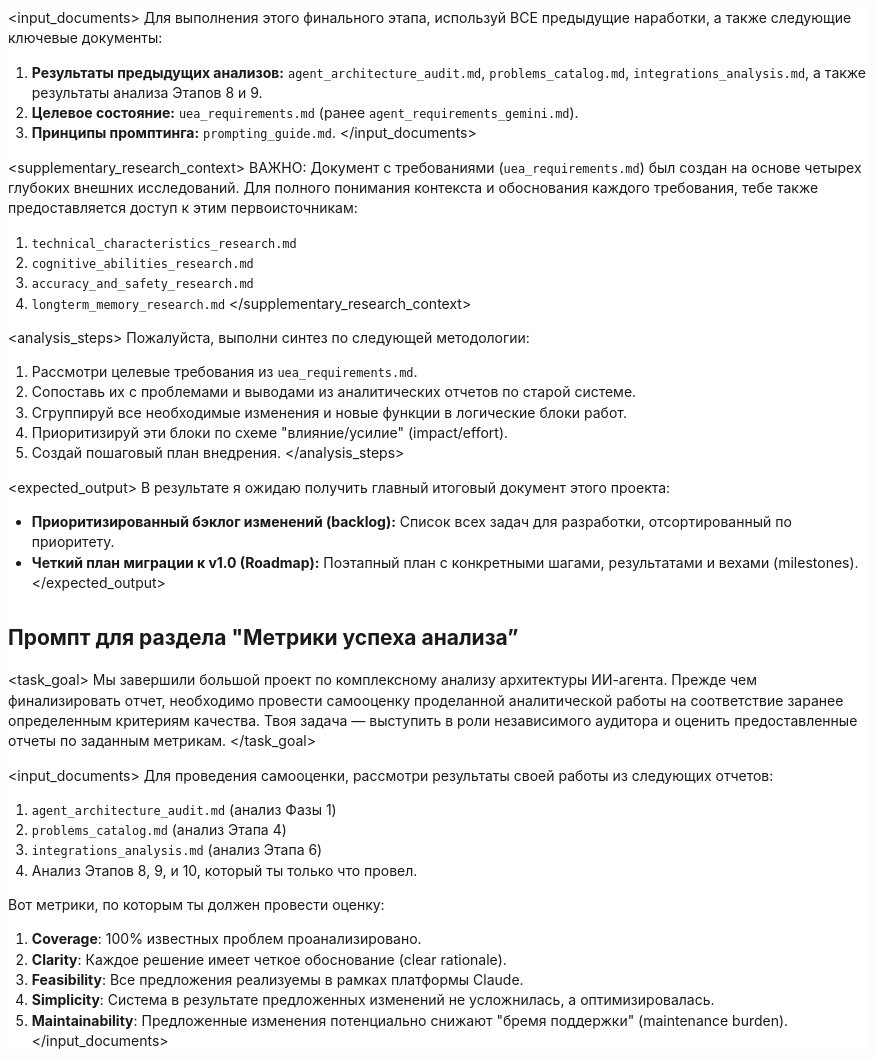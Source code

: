 <input_documents>
Для выполнения этого финального этапа, используй ВСЕ предыдущие наработки, а также следующие ключевые документы:
1.  **Результаты предыдущих анализов:** `agent_architecture_audit.md`, `problems_catalog.md`, `integrations_analysis.md`, а также результаты анализа Этапов 8 и 9.
2.  **Целевое состояние:** `uea_requirements.md` (ранее `agent_requirements_gemini.md`).
3.  **Принципы промптинга:** `prompting_guide.md`.
</input_documents>

<supplementary_research_context>
ВАЖНО: Документ с требованиями (`uea_requirements.md`) был создан на основе четырех глубоких внешних исследований. Для полного понимания контекста и обоснования каждого требования, тебе также предоставляется доступ к этим первоисточникам:
1.  `technical_characteristics_research.md`
2.  `cognitive_abilities_research.md`
3.  `accuracy_and_safety_research.md`
4.  `longterm_memory_research.md`
</supplementary_research_context>

<analysis_steps>
Пожалуйста, выполни синтез по следующей методологии:
1.  Рассмотри целевые требования из `uea_requirements.md`.
2.  Сопоставь их с проблемами и выводами из аналитических отчетов по старой системе.
3.  Сгруппируй все необходимые изменения и новые функции в логические блоки работ.
4.  Приоритизируй эти блоки по схеме "влияние/усилие" (impact/effort).
5.  Создай пошаговый план внедрения.
</analysis_steps>

<expected_output>
В результате я ожидаю получить главный итоговый документ этого проекта:
- **Приоритизированный бэклог изменений (backlog):** Список всех задач для разработки, отсортированный по приоритету.
- **Четкий план миграции к v1.0 (Roadmap):** Поэтапный план с конкретными шагами, результатами и вехами (milestones).
</expected_output>

## Промпт для раздела "Метрики успеха анализа”

<task_goal>
Мы завершили большой проект по комплексному анализу архитектуры ИИ-агента. Прежде чем финализировать отчет, необходимо провести самооценку проделанной аналитической работы на соответствие заранее определенным критериям качества. Твоя задача — выступить в роли независимого аудитора и оценить предоставленные отчеты по заданным метрикам.
</task_goal>

<input_documents>
Для проведения самооценки, рассмотри результаты своей работы из следующих отчетов:
1.  `agent_architecture_audit.md` (анализ Фазы 1)
2.  `problems_catalog.md` (анализ Этапа 4)
3.  `integrations_analysis.md` (анализ Этапа 6)
4.  Анализ Этапов 8, 9, и 10, который ты только что провел.

Вот метрики, по которым ты должен провести оценку:
1.  **Coverage**: 100% известных проблем проанализировано.
2.  **Clarity**: Каждое решение имеет четкое обоснование (clear rationale).
3.  **Feasibility**: Все предложения реализуемы в рамках платформы Claude.
4.  **Simplicity**: Система в результате предложенных изменений не усложнилась, а оптимизировалась.
5.  **Maintainability**: Предложенные изменения потенциально снижают "бремя поддержки" (maintenance burden).
</input_documents>
